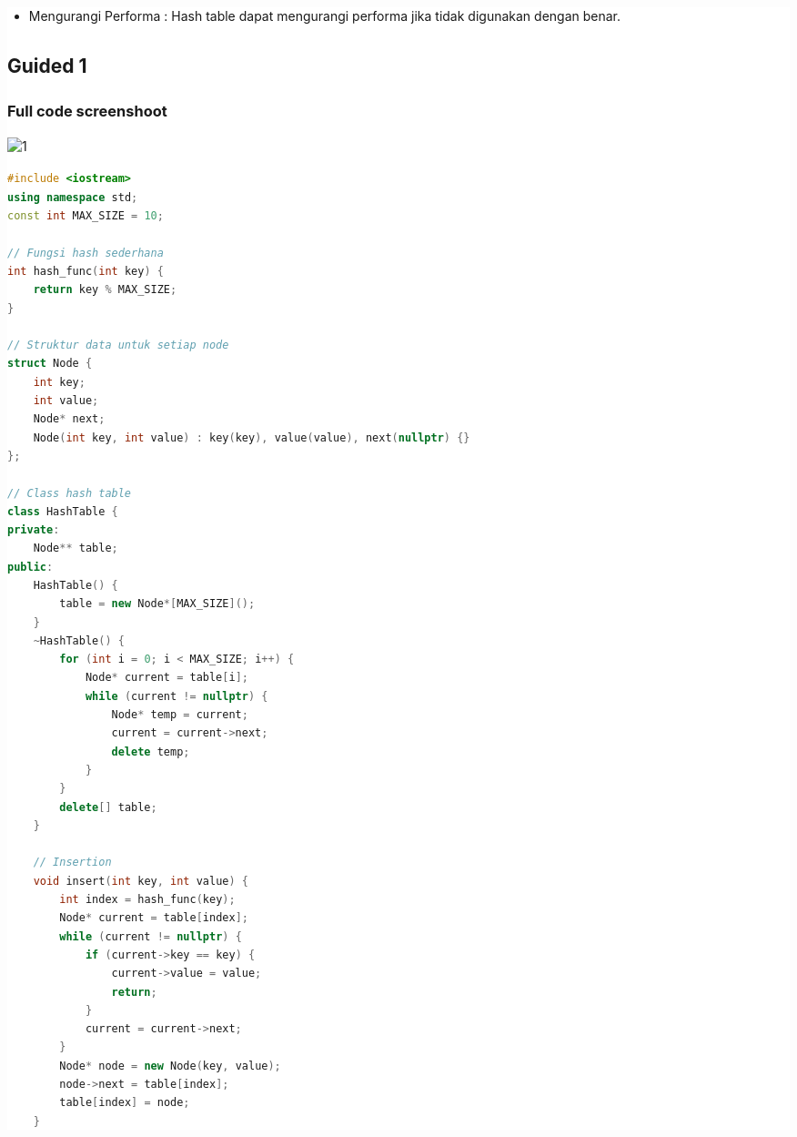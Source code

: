 - Mengurangi Performa : Hash table dapat mengurangi performa jika tidak digunakan dengan benar.




## Guided 1

### Full code screenshoot
![1](https://github.com/FerdinanSilaen/Praktikum-Strukdat-1/assets/161483534/17cb00b6-a8ca-4e55-9262-5dd7998940df)


```C++
#include <iostream>
using namespace std;
const int MAX_SIZE = 10;

// Fungsi hash sederhana
int hash_func(int key) {
    return key % MAX_SIZE;
}

// Struktur data untuk setiap node
struct Node {
    int key;
    int value;
    Node* next;
    Node(int key, int value) : key(key), value(value), next(nullptr) {}
};

// Class hash table
class HashTable {
private:
    Node** table;
public:
    HashTable() {
        table = new Node*[MAX_SIZE]();
    }
    ~HashTable() {
        for (int i = 0; i < MAX_SIZE; i++) {
            Node* current = table[i];
            while (current != nullptr) {
                Node* temp = current;
                current = current->next;
                delete temp;
            }
        }
        delete[] table;
    }

    // Insertion
    void insert(int key, int value) {
        int index = hash_func(key);
        Node* current = table[index];
        while (current != nullptr) {
            if (current->key == key) {
                current->value = value;
                return;
            }
            current = current->next;
        }
        Node* node = new Node(key, value);
        node->next = table[index];
        table[index] = node;
    }
```